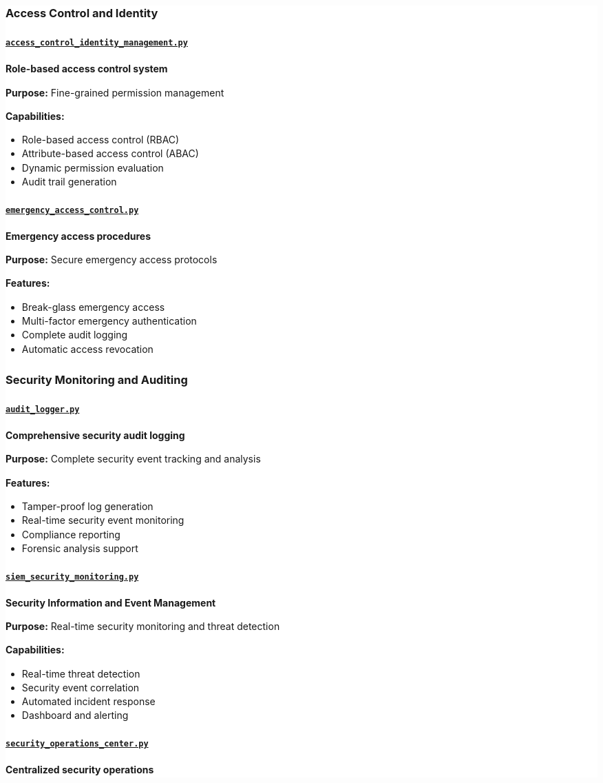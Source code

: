 ### Access Control and Identity

#### [`access_control_identity_management.py`](access_control_identity_management.py)
**Role-based access control system**

**Purpose:** Fine-grained permission management

**Capabilities:**
- Role-based access control (RBAC)
- Attribute-based access control (ABAC)
- Dynamic permission evaluation
- Audit trail generation

#### [`emergency_access_control.py`](emergency_access_control.py)
**Emergency access procedures**

**Purpose:** Secure emergency access protocols

**Features:**
- Break-glass emergency access
- Multi-factor emergency authentication
- Complete audit logging
- Automatic access revocation

### Security Monitoring and Auditing

#### [`audit_logger.py`](audit_logger.py)
**Comprehensive security audit logging**

**Purpose:** Complete security event tracking and analysis

**Features:**
- Tamper-proof log generation
- Real-time security event monitoring
- Compliance reporting
- Forensic analysis support

#### [`siem_security_monitoring.py`](siem_security_monitoring.py)
**Security Information and Event Management**

**Purpose:** Real-time security monitoring and threat detection

**Capabilities:**
- Real-time threat detection
- Security event correlation
- Automated incident response
- Dashboard and alerting

#### [`security_operations_center.py`](security_operations_center.py)
**Centralized security operations**
